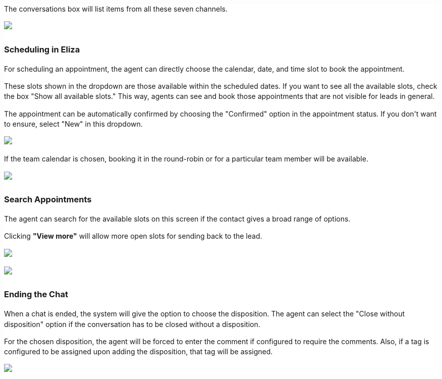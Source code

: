   
The conversations box will list items from all these seven channels.
  
  
![](https://s3.amazonaws.com/cdn.freshdesk.com/data/helpdesk/attachments/production/48290401666/original/Qe8DsuCDVsJIoQ9u28Ikq-RBPrB9ScqQgQ.png?1680256594)
  
  
### **Scheduling in Eliza**

For scheduling an appointment, the agent can directly choose the calendar, date, and time slot to book the appointment. 

  
These slots shown in the dropdown are those available within the scheduled dates. If you want to see all the available slots, check the box "Show all available slots." This way, agents can see and book those appointments that are not visible for leads in general.

  
The appointment can be automatically confirmed by choosing the "Confirmed" option in the appointment status. If you don't want to ensure, select "New" in this dropdown.
  
  
![](https://s3.amazonaws.com/cdn.freshdesk.com/data/helpdesk/attachments/production/48290403899/original/Wr2DJa6WysWgakUQKVhmLsEaPszn6D-TZA.png?1680257143)
  
  
If the team calendar is chosen, booking it in the round-robin or for a particular team member will be available.

  
![](https://s3.amazonaws.com/cdn.freshdesk.com/data/helpdesk/attachments/production/48290404110/original/rS_vf2KwGqPMhSeHezjz3bE8TPZQI9lZJQ.png?1680257201)
  
  
### **Search Appointments**

The agent can search for the available slots on this screen if the contact gives a broad range of options. 

Clicking **"View more"** will allow more open slots for sending back to the lead.

  
![](https://s3.amazonaws.com/cdn.freshdesk.com/data/helpdesk/attachments/production/48290404579/original/7H5IDLBWvZqXLh39ExRp_vVctycnVK6X3A.png?1680257297)
  
  
![](https://s3.amazonaws.com/cdn.freshdesk.com/data/helpdesk/attachments/production/48290405057/original/cNhxT0TvKafJ6XJ1zM36FIepUIekN8QGBg.png?1680257405)
  
  
### **Ending the Chat**

When a chat is ended, the system will give the option to choose the disposition. The agent can select the "Close without disposition" option if the conversation has to be closed without a disposition. 

  
For the chosen disposition, the agent will be forced to enter the comment if configured to require the comments. Also, if a tag is configured to be assigned upon adding the disposition, that tag will be assigned. 

  
![](https://s3.amazonaws.com/cdn.freshdesk.com/data/helpdesk/attachments/production/48290408677/original/LbgqwL8Icm-SxPAblXlIJpLaO3SDKoERUQ.png?1680258305)
  